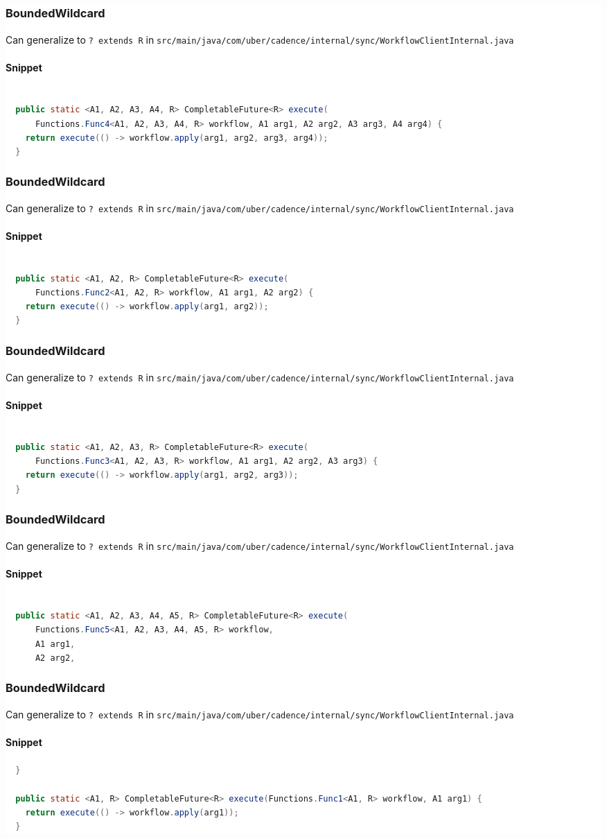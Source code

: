 ### BoundedWildcard
Can generalize to `? extends R`
in `src/main/java/com/uber/cadence/internal/sync/WorkflowClientInternal.java`
#### Snippet
```java

  public static <A1, A2, A3, A4, R> CompletableFuture<R> execute(
      Functions.Func4<A1, A2, A3, A4, R> workflow, A1 arg1, A2 arg2, A3 arg3, A4 arg4) {
    return execute(() -> workflow.apply(arg1, arg2, arg3, arg4));
  }
```

### BoundedWildcard
Can generalize to `? extends R`
in `src/main/java/com/uber/cadence/internal/sync/WorkflowClientInternal.java`
#### Snippet
```java

  public static <A1, A2, R> CompletableFuture<R> execute(
      Functions.Func2<A1, A2, R> workflow, A1 arg1, A2 arg2) {
    return execute(() -> workflow.apply(arg1, arg2));
  }
```

### BoundedWildcard
Can generalize to `? extends R`
in `src/main/java/com/uber/cadence/internal/sync/WorkflowClientInternal.java`
#### Snippet
```java

  public static <A1, A2, A3, R> CompletableFuture<R> execute(
      Functions.Func3<A1, A2, A3, R> workflow, A1 arg1, A2 arg2, A3 arg3) {
    return execute(() -> workflow.apply(arg1, arg2, arg3));
  }
```

### BoundedWildcard
Can generalize to `? extends R`
in `src/main/java/com/uber/cadence/internal/sync/WorkflowClientInternal.java`
#### Snippet
```java

  public static <A1, A2, A3, A4, A5, R> CompletableFuture<R> execute(
      Functions.Func5<A1, A2, A3, A4, A5, R> workflow,
      A1 arg1,
      A2 arg2,
```

### BoundedWildcard
Can generalize to `? extends R`
in `src/main/java/com/uber/cadence/internal/sync/WorkflowClientInternal.java`
#### Snippet
```java
  }

  public static <A1, R> CompletableFuture<R> execute(Functions.Func1<A1, R> workflow, A1 arg1) {
    return execute(() -> workflow.apply(arg1));
  }
```
